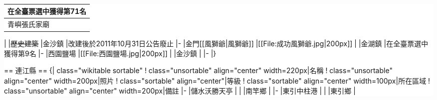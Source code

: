 |在全臺票選中獲得第71名
|-
|青嶼張氏家廟
|
|<S>歷史建築</S>
|金沙鎮
|改建後於2011年10月31日公告廢止
|-
|金門[[風獅爺|風獅爺]]
|[[File:成功風獅爺.jpg|200px]]
|
|金湖鎮
|在全臺票選中獲得第9名
|-
|西園鹽場
|[[File:西園鹽場.jpg|200px]]
|
|金沙鎮
|
|-
|}

== 連江縣 ==
{|  class="wikitable sortable"
! class="unsortable" align="center" width=220px|名稱 
! class="unsortable" align="center" width=200px|照片
! class="sortable" align="center"|等級
! class="sortable" align="center" width=100px|所在區域
! class="unsortable" align="center" width=200px|備註
|-
|儲水沃勝天亭
|
|
|南竿鄉
|
|-
|東引中柱港
|
|
|東引鄉
|